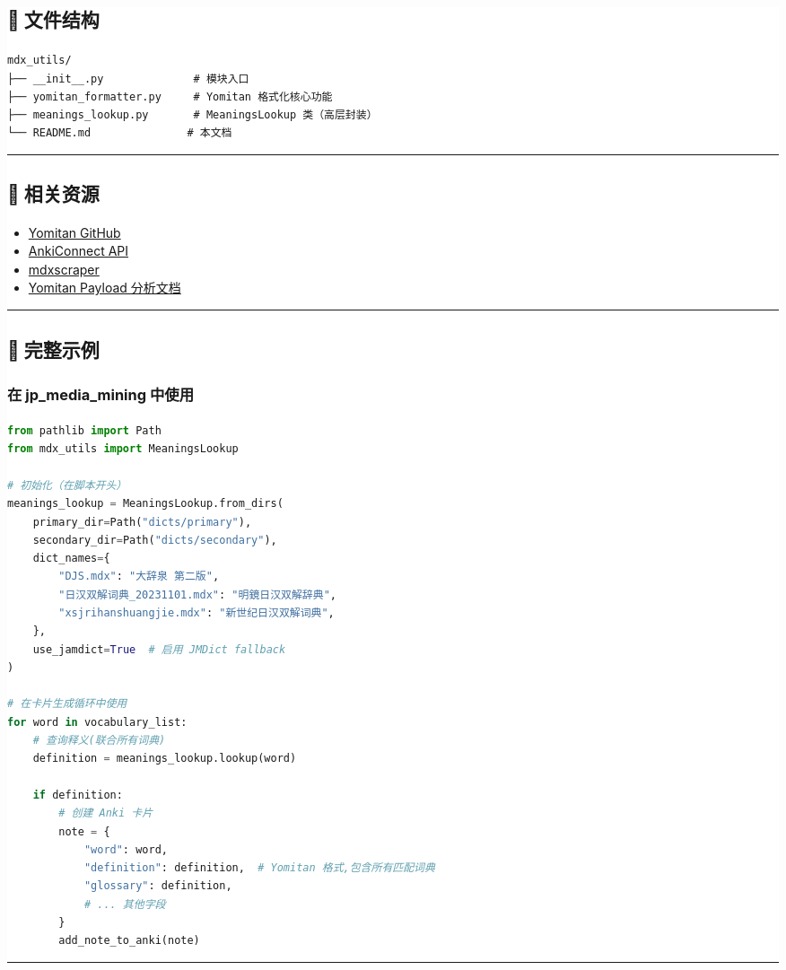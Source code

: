 
## 📁 文件结构

```
mdx_utils/
├── __init__.py              # 模块入口
├── yomitan_formatter.py     # Yomitan 格式化核心功能
├── meanings_lookup.py       # MeaningsLookup 类（高层封装）
└── README.md               # 本文档
```

---

## 🔗 相关资源

- [Yomitan GitHub](https://github.com/themoeway/yomitan)
- [AnkiConnect API](https://foosoft.net/projects/anki-connect/)
- [mdxscraper](https://github.com/xxyzz/mdxscraper)
- [Yomitan Payload 分析文档](../Yomitan_AnkiConnect_Payload_Analysis.md)

---

## 📝 完整示例

### 在 jp_media_mining 中使用

```python
from pathlib import Path
from mdx_utils import MeaningsLookup

# 初始化（在脚本开头）
meanings_lookup = MeaningsLookup.from_dirs(
    primary_dir=Path("dicts/primary"),
    secondary_dir=Path("dicts/secondary"),
    dict_names={
        "DJS.mdx": "大辞泉 第二版",
        "日汉双解词典_20231101.mdx": "明鏡日汉双解辞典",
        "xsjrihanshuangjie.mdx": "新世纪日汉双解词典",
    },
    use_jamdict=True  # 启用 JMDict fallback
)

# 在卡片生成循环中使用
for word in vocabulary_list:
    # 查询释义(联合所有词典)
    definition = meanings_lookup.lookup(word)
    
    if definition:
        # 创建 Anki 卡片
        note = {
            "word": word,
            "definition": definition,  # Yomitan 格式,包含所有匹配词典
            "glossary": definition,
            # ... 其他字段
        }
        add_note_to_anki(note)
```

---